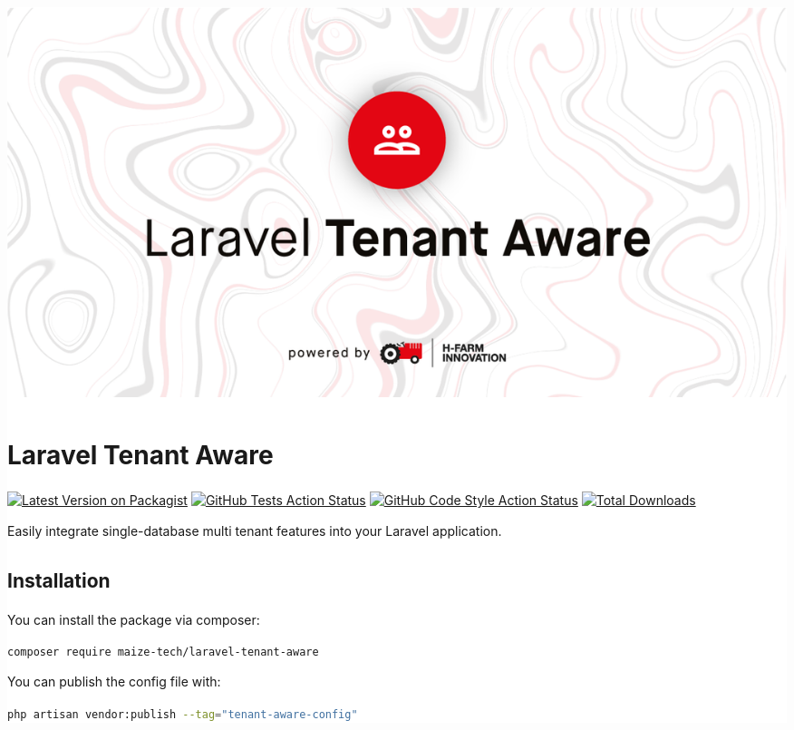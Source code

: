 <p align="center"><img src="/art/socialcard.png" alt="Social Card of Laravel Tenant Aware"></p>

# Laravel Tenant Aware

[![Latest Version on Packagist](https://img.shields.io/packagist/v/maize-tech/laravel-tenant-aware.svg?style=flat-square)](https://packagist.org/packages/maize-tech/laravel-tenant-aware)
[![GitHub Tests Action Status](https://img.shields.io/github/actions/workflow/status/maize-tech/laravel-tenant-aware/run-tests.yml?branch=main&label=tests&style=flat-square)](https://github.com/maize-tech/laravel-tenant-aware/actions?query=workflow%3Arun-tests+branch%3Amain)
[![GitHub Code Style Action Status](https://img.shields.io/github/actions/workflow/status/maize-tech/laravel-tenant-aware/php-cs-fixer.yml?branch=main&label=code%20style&style=flat-square)](https://github.com/maize-tech/laravel-tenant-aware/actions?query=workflow%3A"Check+%26+fix+styling"+branch%3Amain)
[![Total Downloads](https://img.shields.io/packagist/dt/maize-tech/laravel-tenant-aware.svg?style=flat-square)](https://packagist.org/packages/maize-tech/laravel-tenant-aware)

Easily integrate single-database multi tenant features into your Laravel application.

## Installation

You can install the package via composer:

```bash
composer require maize-tech/laravel-tenant-aware
```

You can publish the config file with:
```bash
php artisan vendor:publish --tag="tenant-aware-config"
```
